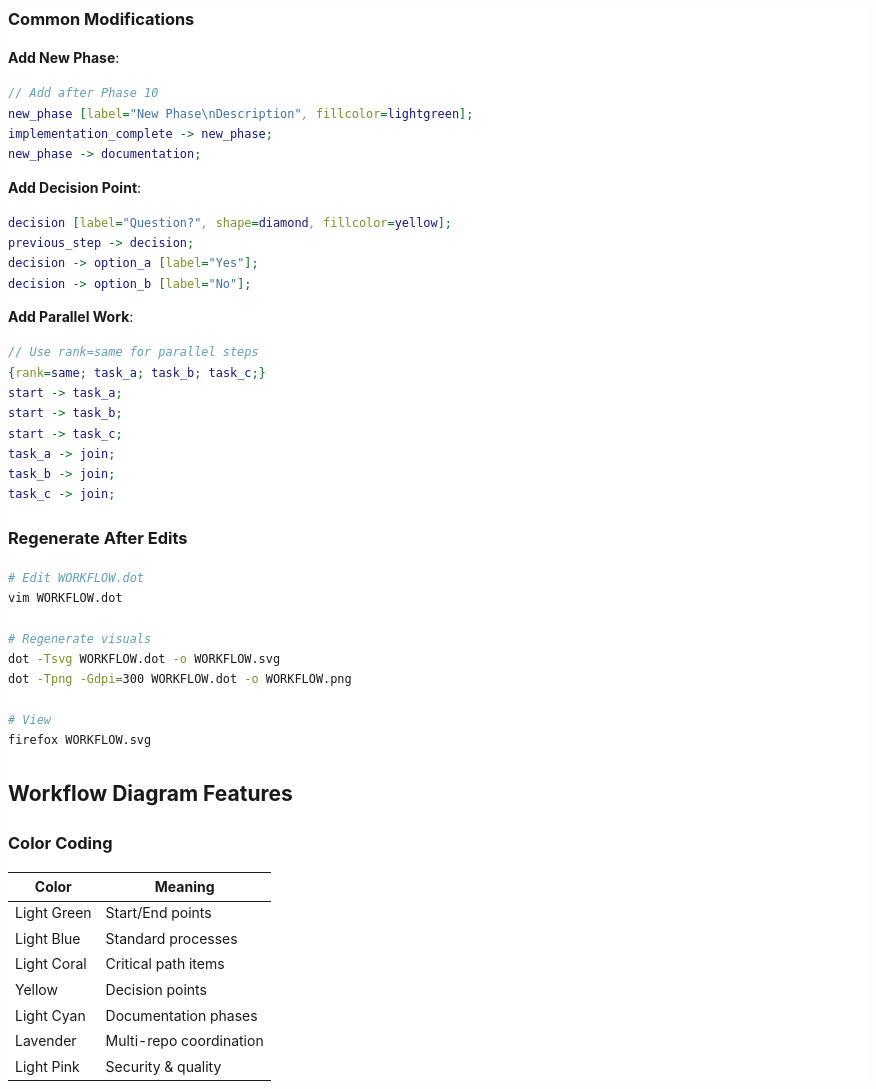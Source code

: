 ### Common Modifications

**Add New Phase**:
```dot
// Add after Phase 10
new_phase [label="New Phase\nDescription", fillcolor=lightgreen];
implementation_complete -> new_phase;
new_phase -> documentation;
```

**Add Decision Point**:
```dot
decision [label="Question?", shape=diamond, fillcolor=yellow];
previous_step -> decision;
decision -> option_a [label="Yes"];
decision -> option_b [label="No"];
```

**Add Parallel Work**:
```dot
// Use rank=same for parallel steps
{rank=same; task_a; task_b; task_c;}
start -> task_a;
start -> task_b;
start -> task_c;
task_a -> join;
task_b -> join;
task_c -> join;
```

### Regenerate After Edits

```bash
# Edit WORKFLOW.dot
vim WORKFLOW.dot

# Regenerate visuals
dot -Tsvg WORKFLOW.dot -o WORKFLOW.svg
dot -Tpng -Gdpi=300 WORKFLOW.dot -o WORKFLOW.png

# View
firefox WORKFLOW.svg
```

## Workflow Diagram Features

### Color Coding

| Color | Meaning |
|-------|---------|
| Light Green | Start/End points |
| Light Blue | Standard processes |
| Light Coral | Critical path items |
| Yellow | Decision points |
| Light Cyan | Documentation phases |
| Lavender | Multi-repo coordination |
| Light Pink | Security & quality |
